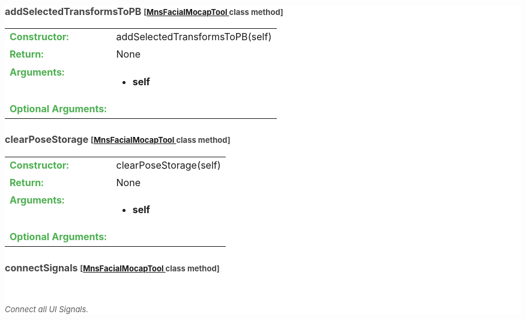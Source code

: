 <h5 id = "addSelectedTransformsToPBTARGET"></h5><font color = 464646 size = 3><b>addSelectedTransformsToPB <font size = 2pt> [<a href="#MnsFacialMocapTool TARGET">MnsFacialMocapTool </a> class method] </font></font></b>

<font size = 3pt>

<table>

<tr><td><b><font color = #4caf50>Constructor:  </font></b></td><td>addSelectedTransformsToPB(self)</td></tr>

<tr><td><b><font color = #4caf50>Return:  </font></b></td><td>None</td></tr>

<tr><td><b><font color = #4caf50>Arguments:  </font></b></td>

<td><ul>

<li><b>self</b></li>

</ul></td>

</tr>

<tr><td><b><font color = #4caf50>Optional Arguments:  </font></b></td>

</tr>

</table></font>

<h5 id = "clearPoseStorageTARGET"></h5><font color = 464646 size = 3><b>clearPoseStorage <font size = 2pt> [<a href="#MnsFacialMocapTool TARGET">MnsFacialMocapTool </a> class method] </font></font></b>

<font size = 3pt>

<table>

<tr><td><b><font color = #4caf50>Constructor:  </font></b></td><td>clearPoseStorage(self)</td></tr>

<tr><td><b><font color = #4caf50>Return:  </font></b></td><td>None</td></tr>

<tr><td><b><font color = #4caf50>Arguments:  </font></b></td>

<td><ul>

<li><b>self</b></li>

</ul></td>

</tr>

<tr><td><b><font color = #4caf50>Optional Arguments:  </font></b></td>

</tr>

</table></font>

<h5 id = "connectSignalsTARGET"></h5><font color = 464646 size = 3><b>connectSignals <font size = 2pt> [<a href="#MnsFacialMocapTool TARGET">MnsFacialMocapTool </a> class method] </font></font></b>

<font size = 2pt color= 595959><br>

<i>Connect all UI Signals.</i><br>
